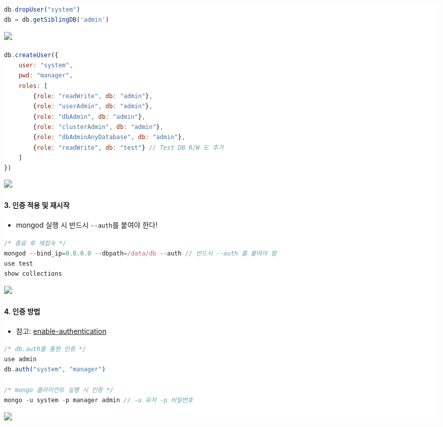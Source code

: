 

````javascript
db.dropUser("system")
db = db.getSiblingDB('admin')
````

<img src="https://user-images.githubusercontent.com/20942871/46949421-5a2b0d00-d0bc-11e8-87ab-1772459424dc.png" width="50%" />



````javascript
db.createUser({
    user: "system",
    pwd: "manager",
    roles: [
        {role: "readWrite", db: "admin"},
        {role: "userAdmin", db: "admin"},
        {role: "dbAdmin", db: "admin"},
        {role: "clusterAdmin", db: "admin"},
        {role: "dbAdminAnyDatabase", db: "admin"},
        {role: "readWrite", db: "test"} // Test DB R/W 도 추가
    ]
})
````

<img src="https://user-images.githubusercontent.com/20942871/46949538-afffb500-d0bc-11e8-87e5-1ef7f87e14b4.png" width="50%" />



#### 3. 인증 적용 및 재시작

* mongod 실행 시 반드시 `--auth`를 붙여야 한다!

````javascript
/* 종료 후 재접속 */
mongod --bind_ip=0.0.0.0 --dbpath=/data/db --auth // 반드시 --auth 를 붙여야 함
use test
show collections
````

<img src="https://user-images.githubusercontent.com/20942871/46950296-36b59180-d0bf-11e8-9f8e-b146a768ae2b.png"/>



#### 4. 인증 방법

* 참고: [enable-authentication](https://docs.mongodb.com/manual/tutorial/enable-authentication/)

````javascript
/* db.auth를 통한 인증 */
use admin
db.auth("system", "manager")

/* mongo 클라이언트 실행 시 인증 */
mongo -u system -p manager admin // -u 유저 -p 비밀번호 
````

<img src="https://user-images.githubusercontent.com/20942871/46950736-b8f28580-d0c0-11e8-950a-d853e9a3a797.png"/>
